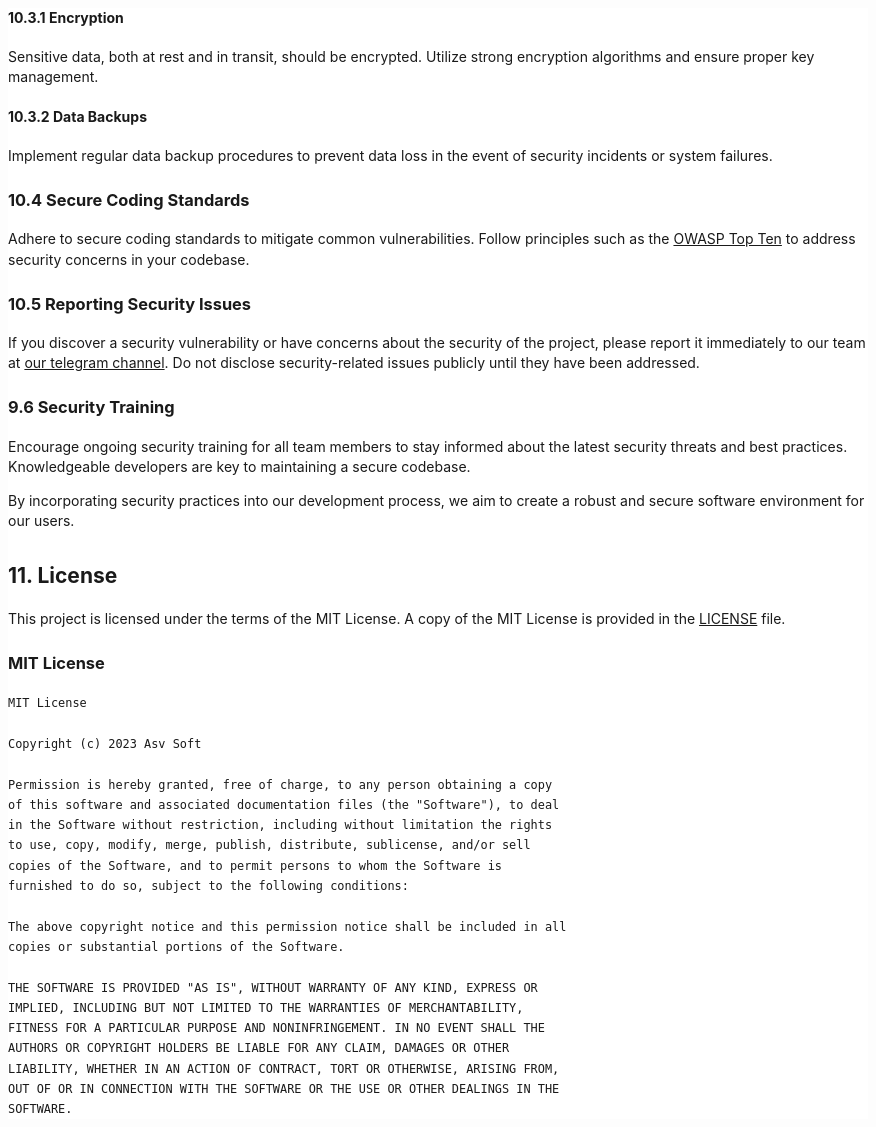 #### 10.3.1 Encryption

Sensitive data, both at rest and in transit, should be encrypted. Utilize strong encryption algorithms and ensure proper key management.

#### 10.3.2 Data Backups

Implement regular data backup procedures to prevent data loss in the event of security incidents or system failures.

### 10.4 Secure Coding Standards

Adhere to secure coding standards to mitigate common vulnerabilities. Follow principles such as the [OWASP Top Ten](https://owasp.org/www-project-top-ten/) to address security concerns in your codebase.

### 10.5 Reporting Security Issues

If you discover a security vulnerability or have concerns about the security of the project, please report it immediately to our team at [our telegram channel](https://t.me/asvsoft). Do not disclose security-related issues publicly until they have been addressed.

### 9.6 Security Training

Encourage ongoing security training for all team members to stay informed about the latest security threats and best practices. Knowledgeable developers are key to maintaining a secure codebase.

By incorporating security practices into our development process, we aim to create a robust and secure software environment for our users.

## 11. License

This project is licensed under the terms of the MIT License. A copy of the MIT License is provided in the [LICENSE](https://github.com/asv-soft/asv-drones-sdr?tab=MIT-1-ov-file) file.

### MIT License

```
MIT License

Copyright (c) 2023 Asv Soft

Permission is hereby granted, free of charge, to any person obtaining a copy
of this software and associated documentation files (the "Software"), to deal
in the Software without restriction, including without limitation the rights
to use, copy, modify, merge, publish, distribute, sublicense, and/or sell
copies of the Software, and to permit persons to whom the Software is
furnished to do so, subject to the following conditions:

The above copyright notice and this permission notice shall be included in all
copies or substantial portions of the Software.

THE SOFTWARE IS PROVIDED "AS IS", WITHOUT WARRANTY OF ANY KIND, EXPRESS OR
IMPLIED, INCLUDING BUT NOT LIMITED TO THE WARRANTIES OF MERCHANTABILITY,
FITNESS FOR A PARTICULAR PURPOSE AND NONINFRINGEMENT. IN NO EVENT SHALL THE
AUTHORS OR COPYRIGHT HOLDERS BE LIABLE FOR ANY CLAIM, DAMAGES OR OTHER
LIABILITY, WHETHER IN AN ACTION OF CONTRACT, TORT OR OTHERWISE, ARISING FROM,
OUT OF OR IN CONNECTION WITH THE SOFTWARE OR THE USE OR OTHER DEALINGS IN THE
SOFTWARE.
```
